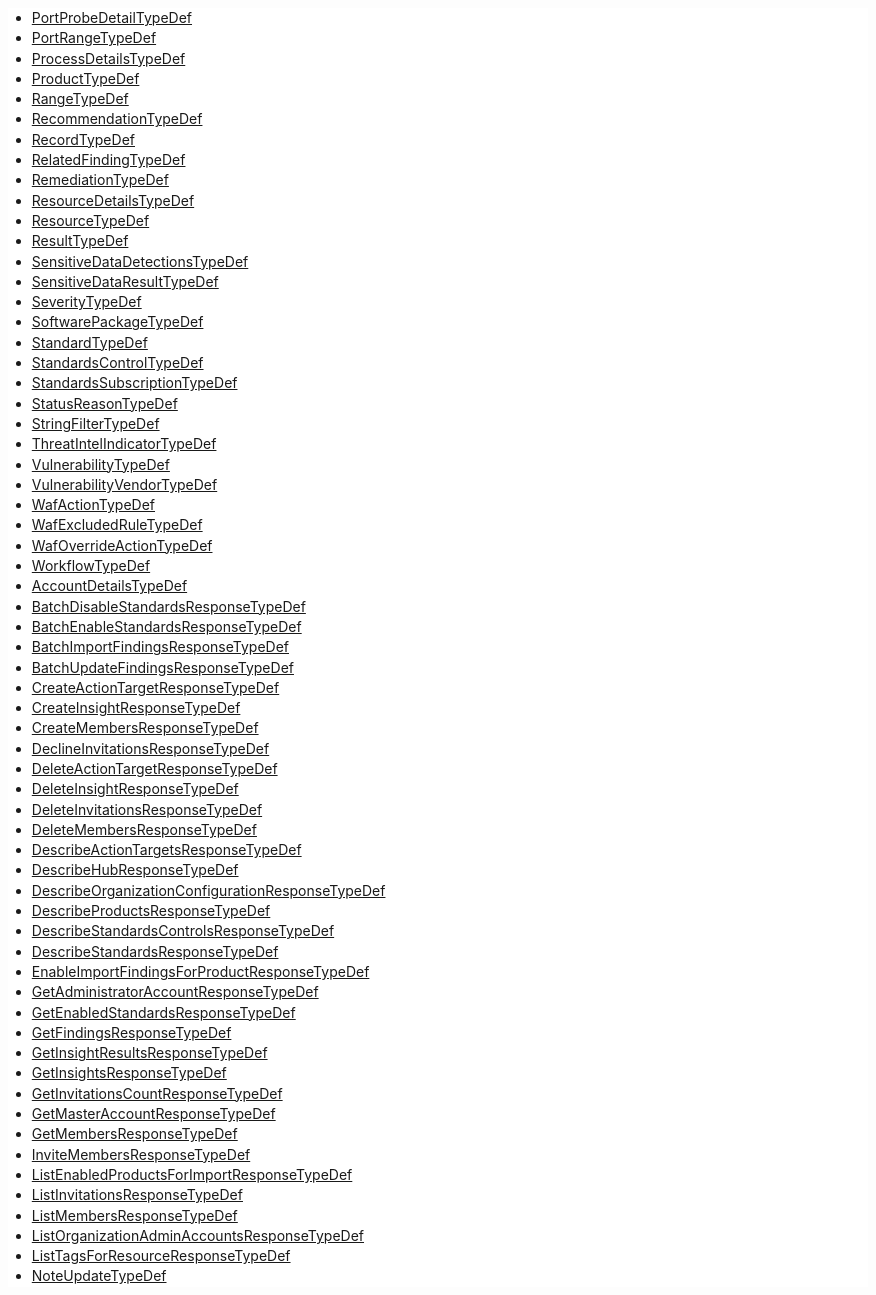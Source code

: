   - [PortProbeDetailTypeDef](#portprobedetailtypedef)
  - [PortRangeTypeDef](#portrangetypedef)
  - [ProcessDetailsTypeDef](#processdetailstypedef)
  - [ProductTypeDef](#producttypedef)
  - [RangeTypeDef](#rangetypedef)
  - [RecommendationTypeDef](#recommendationtypedef)
  - [RecordTypeDef](#recordtypedef)
  - [RelatedFindingTypeDef](#relatedfindingtypedef)
  - [RemediationTypeDef](#remediationtypedef)
  - [ResourceDetailsTypeDef](#resourcedetailstypedef)
  - [ResourceTypeDef](#resourcetypedef)
  - [ResultTypeDef](#resulttypedef)
  - [SensitiveDataDetectionsTypeDef](#sensitivedatadetectionstypedef)
  - [SensitiveDataResultTypeDef](#sensitivedataresulttypedef)
  - [SeverityTypeDef](#severitytypedef)
  - [SoftwarePackageTypeDef](#softwarepackagetypedef)
  - [StandardTypeDef](#standardtypedef)
  - [StandardsControlTypeDef](#standardscontroltypedef)
  - [StandardsSubscriptionTypeDef](#standardssubscriptiontypedef)
  - [StatusReasonTypeDef](#statusreasontypedef)
  - [StringFilterTypeDef](#stringfiltertypedef)
  - [ThreatIntelIndicatorTypeDef](#threatintelindicatortypedef)
  - [VulnerabilityTypeDef](#vulnerabilitytypedef)
  - [VulnerabilityVendorTypeDef](#vulnerabilityvendortypedef)
  - [WafActionTypeDef](#wafactiontypedef)
  - [WafExcludedRuleTypeDef](#wafexcludedruletypedef)
  - [WafOverrideActionTypeDef](#wafoverrideactiontypedef)
  - [WorkflowTypeDef](#workflowtypedef)
  - [AccountDetailsTypeDef](#accountdetailstypedef)
  - [BatchDisableStandardsResponseTypeDef](#batchdisablestandardsresponsetypedef)
  - [BatchEnableStandardsResponseTypeDef](#batchenablestandardsresponsetypedef)
  - [BatchImportFindingsResponseTypeDef](#batchimportfindingsresponsetypedef)
  - [BatchUpdateFindingsResponseTypeDef](#batchupdatefindingsresponsetypedef)
  - [CreateActionTargetResponseTypeDef](#createactiontargetresponsetypedef)
  - [CreateInsightResponseTypeDef](#createinsightresponsetypedef)
  - [CreateMembersResponseTypeDef](#createmembersresponsetypedef)
  - [DeclineInvitationsResponseTypeDef](#declineinvitationsresponsetypedef)
  - [DeleteActionTargetResponseTypeDef](#deleteactiontargetresponsetypedef)
  - [DeleteInsightResponseTypeDef](#deleteinsightresponsetypedef)
  - [DeleteInvitationsResponseTypeDef](#deleteinvitationsresponsetypedef)
  - [DeleteMembersResponseTypeDef](#deletemembersresponsetypedef)
  - [DescribeActionTargetsResponseTypeDef](#describeactiontargetsresponsetypedef)
  - [DescribeHubResponseTypeDef](#describehubresponsetypedef)
  - [DescribeOrganizationConfigurationResponseTypeDef](#describeorganizationconfigurationresponsetypedef)
  - [DescribeProductsResponseTypeDef](#describeproductsresponsetypedef)
  - [DescribeStandardsControlsResponseTypeDef](#describestandardscontrolsresponsetypedef)
  - [DescribeStandardsResponseTypeDef](#describestandardsresponsetypedef)
  - [EnableImportFindingsForProductResponseTypeDef](#enableimportfindingsforproductresponsetypedef)
  - [GetAdministratorAccountResponseTypeDef](#getadministratoraccountresponsetypedef)
  - [GetEnabledStandardsResponseTypeDef](#getenabledstandardsresponsetypedef)
  - [GetFindingsResponseTypeDef](#getfindingsresponsetypedef)
  - [GetInsightResultsResponseTypeDef](#getinsightresultsresponsetypedef)
  - [GetInsightsResponseTypeDef](#getinsightsresponsetypedef)
  - [GetInvitationsCountResponseTypeDef](#getinvitationscountresponsetypedef)
  - [GetMasterAccountResponseTypeDef](#getmasteraccountresponsetypedef)
  - [GetMembersResponseTypeDef](#getmembersresponsetypedef)
  - [InviteMembersResponseTypeDef](#invitemembersresponsetypedef)
  - [ListEnabledProductsForImportResponseTypeDef](#listenabledproductsforimportresponsetypedef)
  - [ListInvitationsResponseTypeDef](#listinvitationsresponsetypedef)
  - [ListMembersResponseTypeDef](#listmembersresponsetypedef)
  - [ListOrganizationAdminAccountsResponseTypeDef](#listorganizationadminaccountsresponsetypedef)
  - [ListTagsForResourceResponseTypeDef](#listtagsforresourceresponsetypedef)
  - [NoteUpdateTypeDef](#noteupdatetypedef)